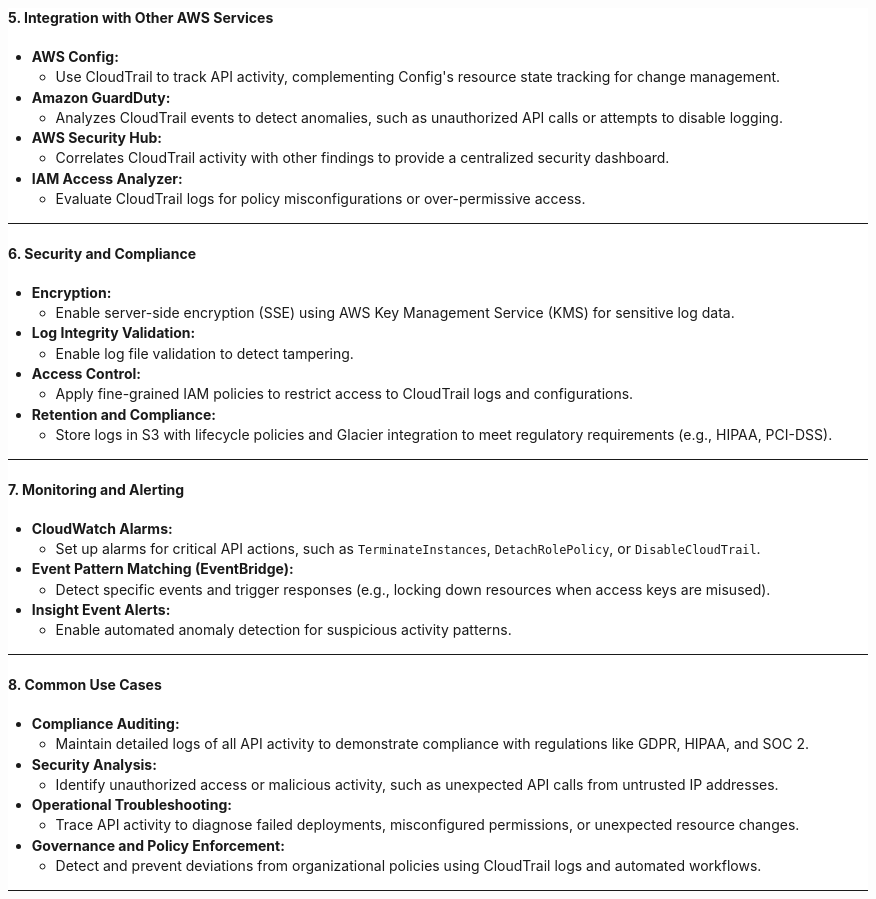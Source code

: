 
#### 5. **Integration with Other AWS Services**
   - **AWS Config:**
     - Use CloudTrail to track API activity, complementing Config's resource state tracking for change management.
   - **Amazon GuardDuty:**
     - Analyzes CloudTrail events to detect anomalies, such as unauthorized API calls or attempts to disable logging.
   - **AWS Security Hub:**
     - Correlates CloudTrail activity with other findings to provide a centralized security dashboard.
   - **IAM Access Analyzer:**
     - Evaluate CloudTrail logs for policy misconfigurations or over-permissive access.

---

#### 6. **Security and Compliance**
   - **Encryption:**
     - Enable server-side encryption (SSE) using AWS Key Management Service (KMS) for sensitive log data.
   - **Log Integrity Validation:**
     - Enable log file validation to detect tampering.
   - **Access Control:**
     - Apply fine-grained IAM policies to restrict access to CloudTrail logs and configurations.
   - **Retention and Compliance:**
     - Store logs in S3 with lifecycle policies and Glacier integration to meet regulatory requirements (e.g., HIPAA, PCI-DSS).

---

#### 7. **Monitoring and Alerting**
   - **CloudWatch Alarms:**
     - Set up alarms for critical API actions, such as `TerminateInstances`, `DetachRolePolicy`, or `DisableCloudTrail`.
   - **Event Pattern Matching (EventBridge):**
     - Detect specific events and trigger responses (e.g., locking down resources when access keys are misused).
   - **Insight Event Alerts:**
     - Enable automated anomaly detection for suspicious activity patterns.

---

#### 8. **Common Use Cases**
   - **Compliance Auditing:**
     - Maintain detailed logs of all API activity to demonstrate compliance with regulations like GDPR, HIPAA, and SOC 2.
   - **Security Analysis:**
     - Identify unauthorized access or malicious activity, such as unexpected API calls from untrusted IP addresses.
   - **Operational Troubleshooting:**
     - Trace API activity to diagnose failed deployments, misconfigured permissions, or unexpected resource changes.
   - **Governance and Policy Enforcement:**
     - Detect and prevent deviations from organizational policies using CloudTrail logs and automated workflows.

---
